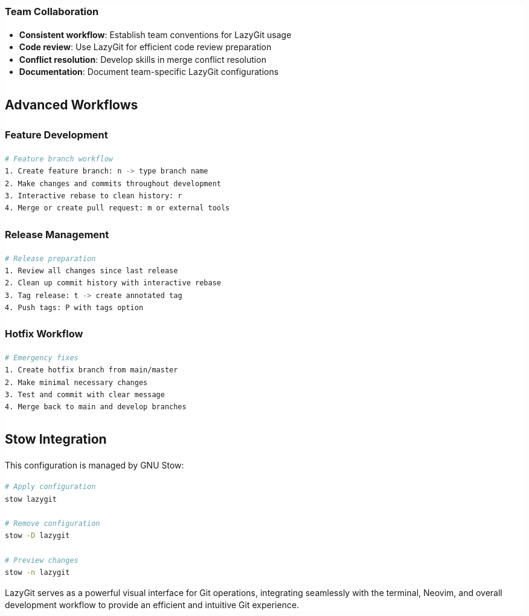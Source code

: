 ### Team Collaboration
- **Consistent workflow**: Establish team conventions for LazyGit usage
- **Code review**: Use LazyGit for efficient code review preparation
- **Conflict resolution**: Develop skills in merge conflict resolution
- **Documentation**: Document team-specific LazyGit configurations

## Advanced Workflows

### Feature Development
```bash
# Feature branch workflow
1. Create feature branch: n -> type branch name
2. Make changes and commits throughout development
3. Interactive rebase to clean history: r
4. Merge or create pull request: m or external tools
```

### Release Management
```bash
# Release preparation
1. Review all changes since last release
2. Clean up commit history with interactive rebase
3. Tag release: t -> create annotated tag
4. Push tags: P with tags option
```

### Hotfix Workflow
```bash
# Emergency fixes
1. Create hotfix branch from main/master
2. Make minimal necessary changes
3. Test and commit with clear message
4. Merge back to main and develop branches
```

## Stow Integration

This configuration is managed by GNU Stow:

```bash
# Apply configuration
stow lazygit

# Remove configuration
stow -D lazygit

# Preview changes
stow -n lazygit
```

LazyGit serves as a powerful visual interface for Git operations, integrating seamlessly with the terminal, Neovim, and overall development workflow to provide an efficient and intuitive Git experience.